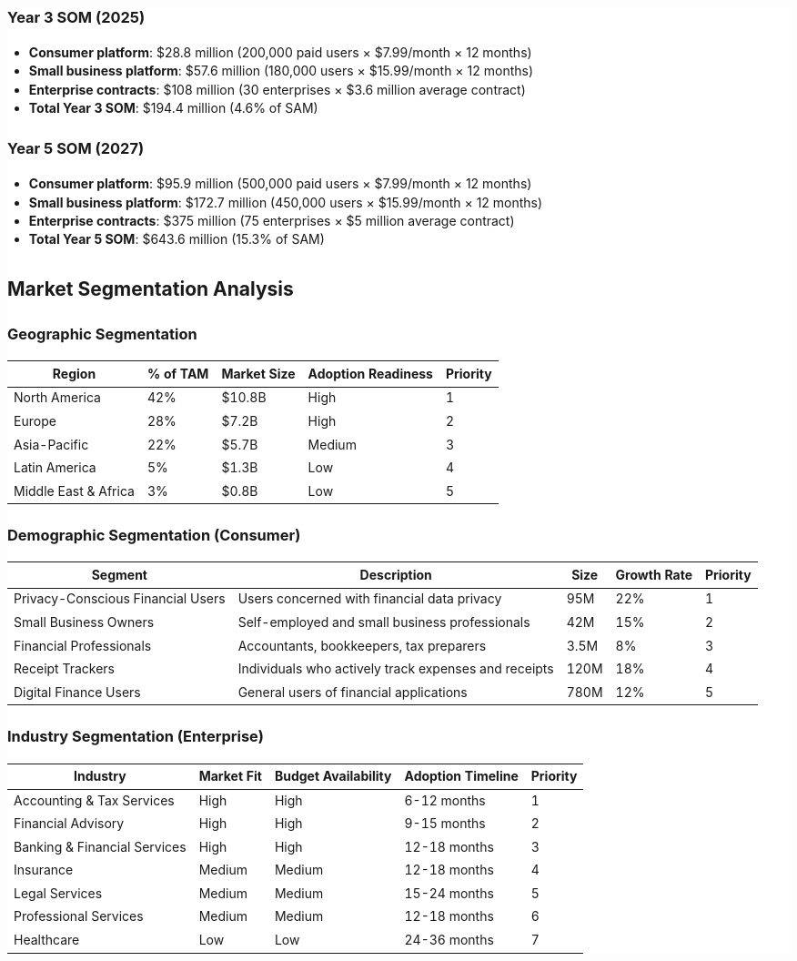 ### Year 3 SOM (2025)
- **Consumer platform**: $28.8 million (200,000 paid users × $7.99/month × 12 months)
- **Small business platform**: $57.6 million (180,000 users × $15.99/month × 12 months)
- **Enterprise contracts**: $108 million (30 enterprises × $3.6 million average contract)
- **Total Year 3 SOM**: $194.4 million (4.6% of SAM)

### Year 5 SOM (2027)
- **Consumer platform**: $95.9 million (500,000 paid users × $7.99/month × 12 months)
- **Small business platform**: $172.7 million (450,000 users × $15.99/month × 12 months)
- **Enterprise contracts**: $375 million (75 enterprises × $5 million average contract)
- **Total Year 5 SOM**: $643.6 million (15.3% of SAM)

## Market Segmentation Analysis

### Geographic Segmentation

| Region | % of TAM | Market Size | Adoption Readiness | Priority |
|--------|----------|-------------|-------------------|----------|
| North America | 42% | $10.8B | High | 1 |
| Europe | 28% | $7.2B | High | 2 |
| Asia-Pacific | 22% | $5.7B | Medium | 3 |
| Latin America | 5% | $1.3B | Low | 4 |
| Middle East & Africa | 3% | $0.8B | Low | 5 |

### Demographic Segmentation (Consumer)

| Segment | Description | Size | Growth Rate | Priority |
|---------|-------------|------|------------|----------|
| Privacy-Conscious Financial Users | Users concerned with financial data privacy | 95M | 22% | 1 |
| Small Business Owners | Self-employed and small business professionals | 42M | 15% | 2 |
| Financial Professionals | Accountants, bookkeepers, tax preparers | 3.5M | 8% | 3 |
| Receipt Trackers | Individuals who actively track expenses and receipts | 120M | 18% | 4 |
| Digital Finance Users | General users of financial applications | 780M | 12% | 5 |

### Industry Segmentation (Enterprise)

| Industry | Market Fit | Budget Availability | Adoption Timeline | Priority |
|----------|-----------|---------------------|-------------------|----------|
| Accounting & Tax Services | High | High | 6-12 months | 1 |
| Financial Advisory | High | High | 9-15 months | 2 |
| Banking & Financial Services | High | High | 12-18 months | 3 |
| Insurance | Medium | Medium | 12-18 months | 4 |
| Legal Services | Medium | Medium | 15-24 months | 5 |
| Professional Services | Medium | Medium | 12-18 months | 6 |
| Healthcare | Low | Low | 24-36 months | 7 |
